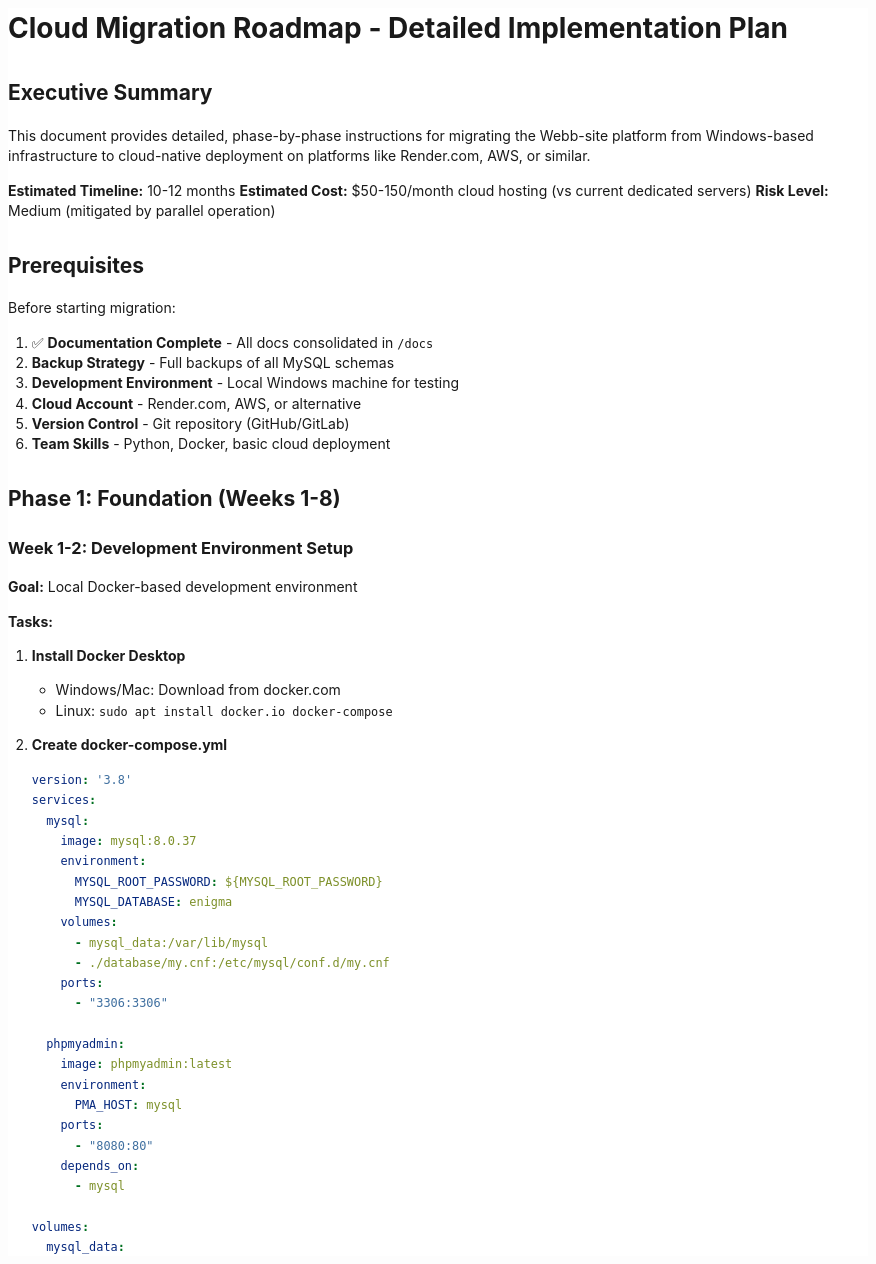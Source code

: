 # Cloud Migration Roadmap - Detailed Implementation Plan

## Executive Summary

This document provides detailed, phase-by-phase instructions for migrating the Webb-site platform from Windows-based infrastructure to cloud-native deployment on platforms like Render.com, AWS, or similar.

**Estimated Timeline:** 10-12 months
**Estimated Cost:** $50-150/month cloud hosting (vs current dedicated servers)
**Risk Level:** Medium (mitigated by parallel operation)

## Prerequisites

Before starting migration:

1. ✅ **Documentation Complete** - All docs consolidated in `/docs`
2. **Backup Strategy** - Full backups of all MySQL schemas
3. **Development Environment** - Local Windows machine for testing
4. **Cloud Account** - Render.com, AWS, or alternative
5. **Version Control** - Git repository (GitHub/GitLab)
6. **Team Skills** - Python, Docker, basic cloud deployment

## Phase 1: Foundation (Weeks 1-8)

### Week 1-2: Development Environment Setup

**Goal:** Local Docker-based development environment

**Tasks:**

1. **Install Docker Desktop**
   - Windows/Mac: Download from docker.com
   - Linux: `sudo apt install docker.io docker-compose`

2. **Create docker-compose.yml**
   ```yaml
   version: '3.8'
   services:
     mysql:
       image: mysql:8.0.37
       environment:
         MYSQL_ROOT_PASSWORD: ${MYSQL_ROOT_PASSWORD}
         MYSQL_DATABASE: enigma
       volumes:
         - mysql_data:/var/lib/mysql
         - ./database/my.cnf:/etc/mysql/conf.d/my.cnf
       ports:
         - "3306:3306"

     phpmyadmin:
       image: phpmyadmin:latest
       environment:
         PMA_HOST: mysql
       ports:
         - "8080:80"
       depends_on:
         - mysql

   volumes:
     mysql_data:
   ```
